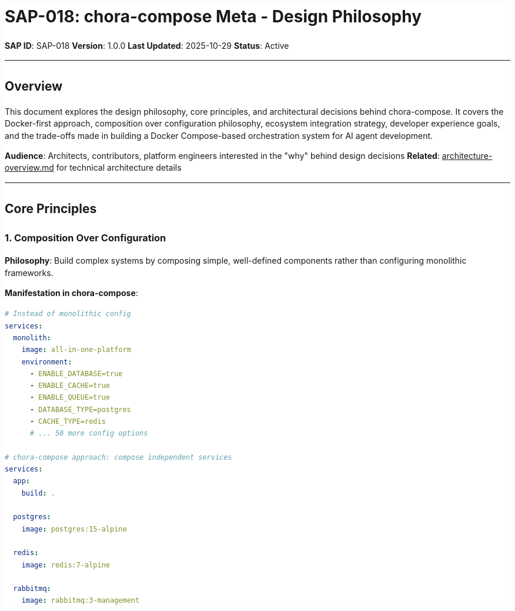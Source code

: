 # SAP-018: chora-compose Meta - Design Philosophy

**SAP ID**: SAP-018
**Version**: 1.0.0
**Last Updated**: 2025-10-29
**Status**: Active

---

## Overview

This document explores the design philosophy, core principles, and architectural decisions behind chora-compose. It covers the Docker-first approach, composition over configuration philosophy, ecosystem integration strategy, developer experience goals, and the trade-offs made in building a Docker Compose-based orchestration system for AI agent development.

**Audience**: Architects, contributors, platform engineers interested in the "why" behind design decisions
**Related**: [architecture-overview.md](architecture-overview.md) for technical architecture details

---

## Core Principles

### 1. Composition Over Configuration

**Philosophy**: Build complex systems by composing simple, well-defined components rather than configuring monolithic frameworks.

**Manifestation in chora-compose**:

```yaml
# Instead of monolithic config
services:
  monolith:
    image: all-in-one-platform
    environment:
      - ENABLE_DATABASE=true
      - ENABLE_CACHE=true
      - ENABLE_QUEUE=true
      - DATABASE_TYPE=postgres
      - CACHE_TYPE=redis
      # ... 50 more config options

# chora-compose approach: compose independent services
services:
  app:
    build: .

  postgres:
    image: postgres:15-alpine

  redis:
    image: redis:7-alpine

  rabbitmq:
    image: rabbitmq:3-management
```

